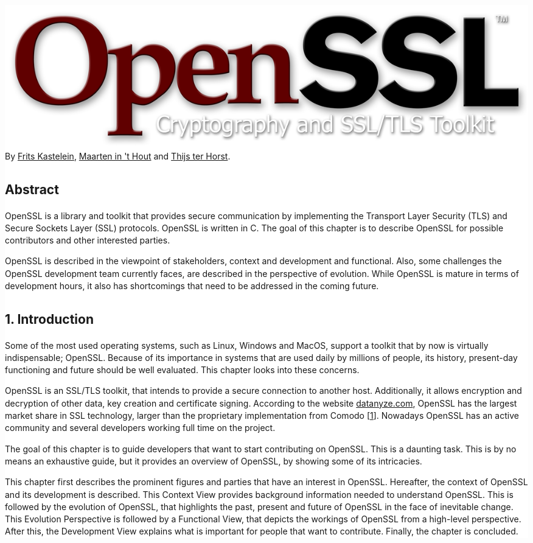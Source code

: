 ![image](./images-openssl/openssl-logo.png)
By [Frits Kastelein](https://github.com/fpk47), [Maarten in 't Hout](https://github.com/minth) and [Thijs ter Horst](https://github.com/gmth).

## Abstract

OpenSSL is a library and toolkit that provides secure communication by implementing the Transport Layer Security (TLS) and Secure Sockets Layer (SSL) protocols. OpenSSL is written in C. The goal of this chapter is to describe OpenSSL for possible contributors and other interested parties.


OpenSSL is described in the viewpoint of stakeholders, context and development and functional. Also, some challenges the OpenSSL development team currently faces, are described in the perspective of evolution. While OpenSSL is mature in terms of development hours, it also has shortcomings that need to be addressed in the coming future.



## 1. Introduction

Some of the most used operating systems, such as Linux, Windows and MacOS, support a toolkit that by now is virtually indispensable; OpenSSL. Because of its importance in systems that are used daily by millions of people, its history, present-day functioning and future should be well evaluated. This chapter looks into these concerns.

OpenSSL is an SSL/TLS toolkit, that intends to provide a secure connection to another host. Additionally, it allows encryption and decryption of other data, key creation and certificate signing. According to the website [datanyze.com](datanyze.com), OpenSSL has the largest market share in SSL technology, larger than the proprietary implementation from Comodo [[1](#INTRO_DATANYZE)]. Nowadays OpenSSL has an active community and several developers working full time on the project. 

The goal of this chapter is to guide developers that want to start contributing on OpenSSL. This is a daunting task. This is by no means an exhaustive guide, but it provides an overview of OpenSSL, by showing some of its intricacies.

This chapter first describes the prominent figures and parties that have an interest in OpenSSL. Hereafter, the context of OpenSSL and its development is described. This Context View provides background information needed to understand OpenSSL. This is followed by the evolution of OpenSSL, that highlights the past, present and future of OpenSSL in the face of inevitable change. This Evolution Perspective is followed by a Functional View, that depicts the workings of OpenSSL from a high-level perspective. After this, the Development View explains what is important for people that want to contribute. Finally, the chapter is concluded.

